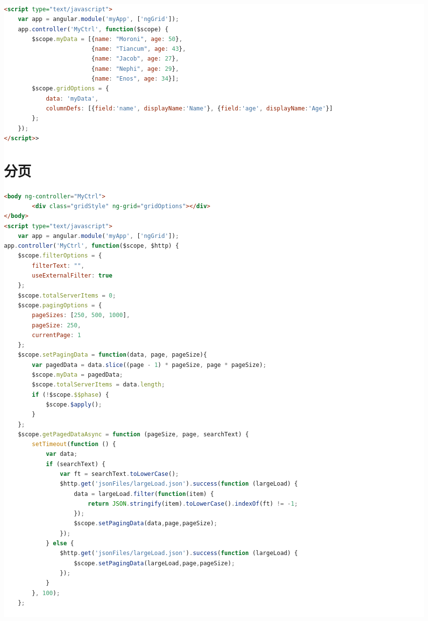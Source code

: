 ```html
<script type="text/javascript">
    var app = angular.module('myApp', ['ngGrid']);
    app.controller('MyCtrl', function($scope) {
        $scope.myData = [{name: "Moroni", age: 50},
                         {name: "Tiancum", age: 43},
                         {name: "Jacob", age: 27},
                         {name: "Nephi", age: 29},
                         {name: "Enos", age: 34}];
        $scope.gridOptions = { 
            data: 'myData',
            columnDefs: [{field:'name', displayName:'Name'}, {field:'age', displayName:'Age'}]
        };
    });
</script>>
```

# 分页

```html
<body ng-controller="MyCtrl">
        <div class="gridStyle" ng-grid="gridOptions"></div>
</body>
<script type="text/javascript">
    var app = angular.module('myApp', ['ngGrid']);
app.controller('MyCtrl', function($scope, $http) {
    $scope.filterOptions = {
        filterText: "",
        useExternalFilter: true
    }; 
    $scope.totalServerItems = 0;
    $scope.pagingOptions = {
        pageSizes: [250, 500, 1000],
        pageSize: 250,
        currentPage: 1
    };  
    $scope.setPagingData = function(data, page, pageSize){  
        var pagedData = data.slice((page - 1) * pageSize, page * pageSize);
        $scope.myData = pagedData;
        $scope.totalServerItems = data.length;
        if (!$scope.$$phase) {
            $scope.$apply();
        }
    };
    $scope.getPagedDataAsync = function (pageSize, page, searchText) {
        setTimeout(function () {
            var data;
            if (searchText) {
                var ft = searchText.toLowerCase();
                $http.get('jsonFiles/largeLoad.json').success(function (largeLoad) {        
                    data = largeLoad.filter(function(item) {
                        return JSON.stringify(item).toLowerCase().indexOf(ft) != -1;
                    });
                    $scope.setPagingData(data,page,pageSize);
                });            
            } else {
                $http.get('jsonFiles/largeLoad.json').success(function (largeLoad) {
                    $scope.setPagingData(largeLoad,page,pageSize);
                });
            }
        }, 100);
    };
    
```